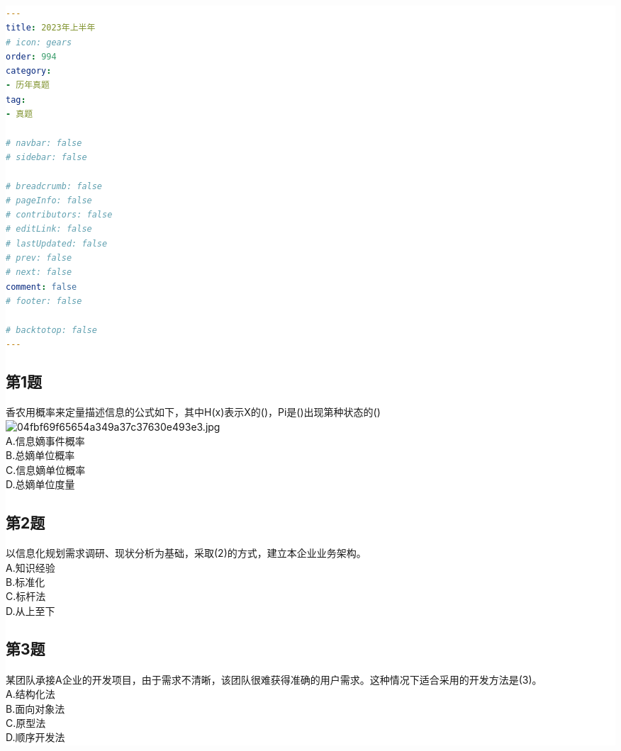 ```yaml
---  
title: 2023年上半年  
# icon: gears  
order: 994  
category:  
- 历年真题  
tag:  
- 真题  
  
# navbar: false  
# sidebar: false  
  
# breadcrumb: false  
# pageInfo: false  
# contributors: false  
# editLink: false  
# lastUpdated: false  
# prev: false  
# next: false  
comment: false  
# footer: false  
  
# backtotop: false  
---  
```

## 第1题 ##

香农用概率来定量描述信息的公式如下，其中H(x)表示X的()，Pi是()出现第种状态的()  
![04fbf69f65654a349a37c37630e493e3.jpg][]  
A.信息嫡事件概率  
B.总嫡单位概率  
C.信息嫡单位概率  
D.总嫡单位度量  


## 第2题 ##

以信息化规划需求调研、现状分析为基础，采取(2)的方式，建立本企业业务架构。  
A.知识经验  
B.标准化  
C.标杆法  
D.从上至下  


## 第3题 ##

某团队承接A企业的开发项目，由于需求不清晰，该团队很难获得准确的用户需求。这种情况下适合采用的开发方法是(3)。  
A.结构化法  
B.面向对象法  
C.原型法  
D.顺序开发法  


[04fbf69f65654a349a37c37630e493e3.jpg]: https://www.xkxxkx.cn/file/exam/software/系统规划与管理师/综合知识/第1题/04fbf69f65654a349a37c37630e493e3.jpg
[a68f04de66fa42d09d5e8a1880566304.jpg]: https://www.xkxxkx.cn/file/exam/software/系统规划与管理师/综合知识/第33题/a68f04de66fa42d09d5e8a1880566304.jpg
[b7a2fc6e576c4a91861f4322dcd15802.jpg]: https://www.xkxxkx.cn/file/exam/software/系统规划与管理师/综合知识/第35题/b7a2fc6e576c4a91861f4322dcd15802.jpg
[66cf315f7e914f0793a97ba3f280c2ad.jpg]: https://www.xkxxkx.cn/file/exam/software/系统规划与管理师/综合知识/第38题/66cf315f7e914f0793a97ba3f280c2ad.jpg
[76847c76361f47f9b105754c223022c7.jpg]: https://www.xkxxkx.cn/file/exam/software/系统规划与管理师/综合知识/第56题/76847c76361f47f9b105754c223022c7.jpg
[08dcb0cbf68140ccaa524d9fd74a3328.jpg]: https://www.xkxxkx.cn/file/exam/software/系统规划与管理师/综合知识/第59题/08dcb0cbf68140ccaa524d9fd74a3328.jpg
[d133fc5ecafa4ea28cb569be7454596f.png]: https://www.xkxxkx.cn/file/exam/software/系统规划与管理师/综合知识/第32题/d133fc5ecafa4ea28cb569be7454596f.png